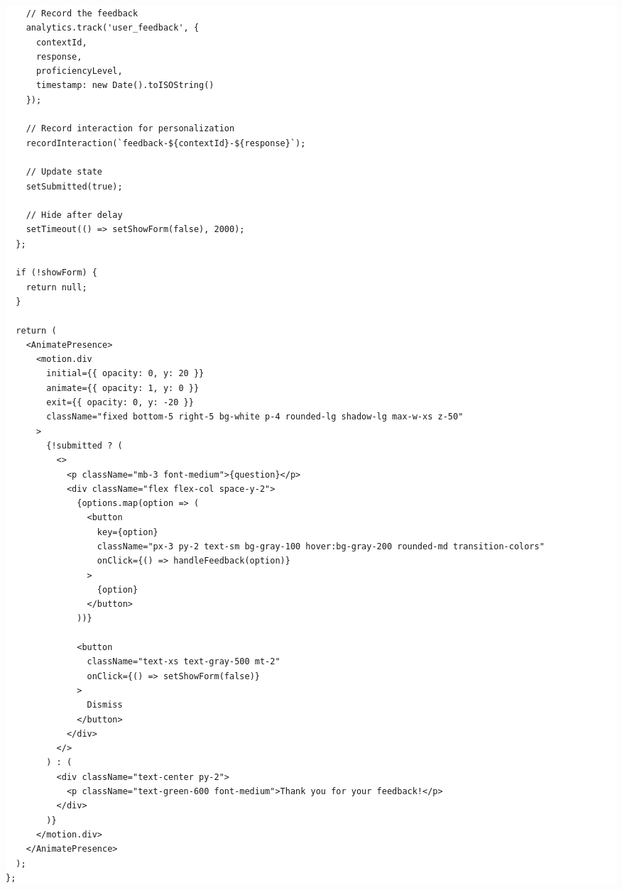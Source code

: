 ```tsx
    // Record the feedback
    analytics.track('user_feedback', {
      contextId,
      response,
      proficiencyLevel,
      timestamp: new Date().toISOString()
    });
    
    // Record interaction for personalization
    recordInteraction(`feedback-${contextId}-${response}`);
    
    // Update state
    setSubmitted(true);
    
    // Hide after delay
    setTimeout(() => setShowForm(false), 2000);
  };
  
  if (!showForm) {
    return null;
  }
  
  return (
    <AnimatePresence>
      <motion.div
        initial={{ opacity: 0, y: 20 }}
        animate={{ opacity: 1, y: 0 }}
        exit={{ opacity: 0, y: -20 }}
        className="fixed bottom-5 right-5 bg-white p-4 rounded-lg shadow-lg max-w-xs z-50"
      >
        {!submitted ? (
          <>
            <p className="mb-3 font-medium">{question}</p>
            <div className="flex flex-col space-y-2">
              {options.map(option => (
                <button
                  key={option}
                  className="px-3 py-2 text-sm bg-gray-100 hover:bg-gray-200 rounded-md transition-colors"
                  onClick={() => handleFeedback(option)}
                >
                  {option}
                </button>
              ))}
              
              <button 
                className="text-xs text-gray-500 mt-2"
                onClick={() => setShowForm(false)}
              >
                Dismiss
              </button>
            </div>
          </>
        ) : (
          <div className="text-center py-2">
            <p className="text-green-600 font-medium">Thank you for your feedback!</p>
          </div>
        )}
      </motion.div>
    </AnimatePresence>
  );
};
```